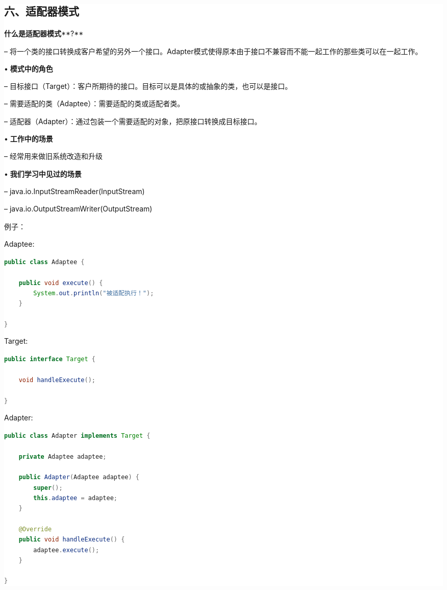 

## 六、适配器模式

**什么是适配器模式****?**

– 将一个类的接口转换成客户希望的另外一个接口。Adapter模式使得原本由于接口不兼容而不能一起工作的那些类可以在一起工作。

• **模式中的角色**

– 目标接口（Target）：客户所期待的接口。目标可以是具体的或抽象的类，也可以是接口。

– 需要适配的类（Adaptee）：需要适配的类或适配者类。

– 适配器（Adapter）：通过包装一个需要适配的对象，把原接口转换成目标接口。

• **工作中的场景**

– 经常用来做旧系统改造和升级

• **我们学习中见过的场景**

– java.io.InputStreamReader(InputStream)

– java.io.OutputStreamWriter(OutputStream)

例子：

Adaptee:

```java
public class Adaptee {

	public void execute() {
		System.out.println("被适配执行！");
	}
	
}
```

Target:

```java
public interface Target {

	void handleExecute();
	
}
```

Adapter:

```java
public class Adapter implements Target {

	private Adaptee adaptee;
	
	public Adapter(Adaptee adaptee) {
		super();
		this.adaptee = adaptee;
	}

	@Override
	public void handleExecute() {
		adaptee.execute();
	}

}
```
